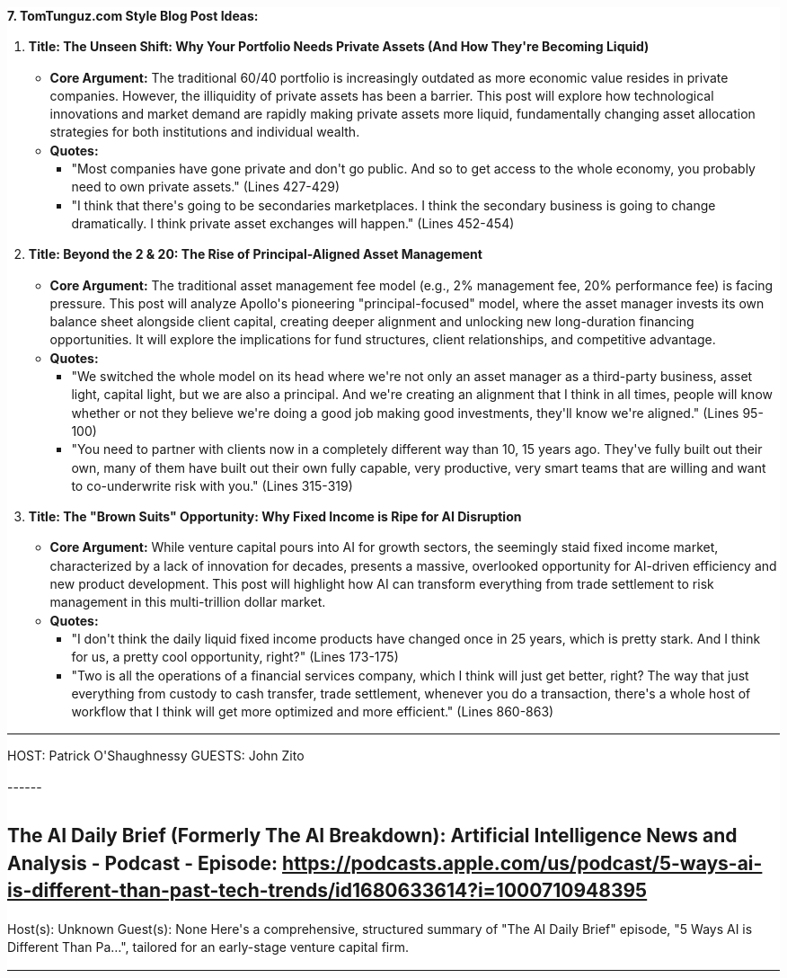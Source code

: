 
**7. TomTunguz.com Style Blog Post Ideas:**

1.  **Title: The Unseen Shift: Why Your Portfolio Needs Private Assets (And How They're Becoming Liquid)**
    *   **Core Argument:** The traditional 60/40 portfolio is increasingly outdated as more economic value resides in private companies. However, the illiquidity of private assets has been a barrier. This post will explore how technological innovations and market demand are rapidly making private assets more liquid, fundamentally changing asset allocation strategies for both institutions and individual wealth.
    *   **Quotes:**
        *   "Most companies have gone private and don't go public. And so to get access to the whole economy, you probably need to own private assets." (Lines 427-429)
        *   "I think that there's going to be secondaries marketplaces. I think the secondary business is going to change dramatically. I think private asset exchanges will happen." (Lines 452-454)

2.  **Title: Beyond the 2 & 20: The Rise of Principal-Aligned Asset Management**
    *   **Core Argument:** The traditional asset management fee model (e.g., 2% management fee, 20% performance fee) is facing pressure. This post will analyze Apollo's pioneering "principal-focused" model, where the asset manager invests its own balance sheet alongside client capital, creating deeper alignment and unlocking new long-duration financing opportunities. It will explore the implications for fund structures, client relationships, and competitive advantage.
    *   **Quotes:**
        *   "We switched the whole model on its head where we're not only an asset manager as a third-party business, asset light, capital light, but we are also a principal. And we're creating an alignment that I think in all times, people will know whether or not they believe we're doing a good job making good investments, they'll know we're aligned." (Lines 95-100)
        *   "You need to partner with clients now in a completely different way than 10, 15 years ago. They've fully built out their own, many of them have built out their own fully capable, very productive, very smart teams that are willing and want to co-underwrite risk with you." (Lines 315-319)

3.  **Title: The "Brown Suits" Opportunity: Why Fixed Income is Ripe for AI Disruption**
    *   **Core Argument:** While venture capital pours into AI for growth sectors, the seemingly staid fixed income market, characterized by a lack of innovation for decades, presents a massive, overlooked opportunity for AI-driven efficiency and new product development. This post will highlight how AI can transform everything from trade settlement to risk management in this multi-trillion dollar market.
    *   **Quotes:**
        *   "I don't think the daily liquid fixed income products have changed once in 25 years, which is pretty stark. And I think for us, a pretty cool opportunity, right?" (Lines 173-175)
        *   "Two is all the operations of a financial services company, which I think will just get better, right? The way that just everything from custody to cash transfer, trade settlement, whenever you do a transaction, there's a whole host of workflow that I think will get more optimized and more efficient." (Lines 860-863)

---
HOST: Patrick O'Shaughnessy
GUESTS: John Zito

---<CUT>---

## The AI Daily Brief (Formerly The AI Breakdown): Artificial Intelligence News and Analysis - Podcast - Episode: https://podcasts.apple.com/us/podcast/5-ways-ai-is-different-than-past-tech-trends/id1680633614?i=1000710948395
Host(s): Unknown
Guest(s): None
Here's a comprehensive, structured summary of "The AI Daily Brief" episode, "5 Ways AI is Different Than Pa…", tailored for an early-stage venture capital firm.

---